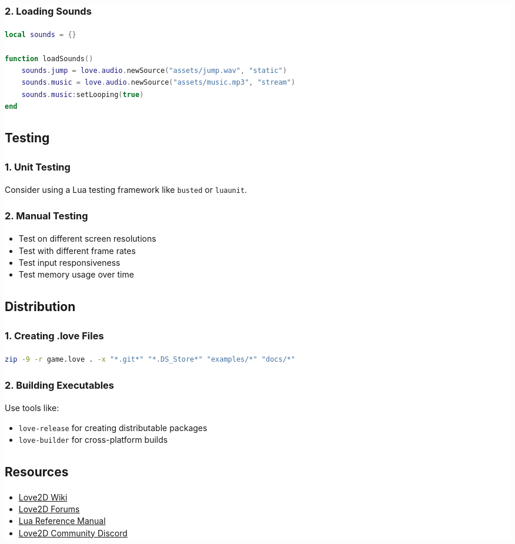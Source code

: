 ### 2. Loading Sounds
```lua
local sounds = {}

function loadSounds()
    sounds.jump = love.audio.newSource("assets/jump.wav", "static")
    sounds.music = love.audio.newSource("assets/music.mp3", "stream")
    sounds.music:setLooping(true)
end
```

## Testing

### 1. Unit Testing
Consider using a Lua testing framework like `busted` or `luaunit`.

### 2. Manual Testing
- Test on different screen resolutions
- Test with different frame rates
- Test input responsiveness
- Test memory usage over time

## Distribution

### 1. Creating .love Files
```bash
zip -9 -r game.love . -x "*.git*" "*.DS_Store*" "examples/*" "docs/*"
```

### 2. Building Executables
Use tools like:
- `love-release` for creating distributable packages
- `love-builder` for cross-platform builds

## Resources

- [Love2D Wiki](https://love2d.org/wiki/)
- [Love2D Forums](https://love2d.org/forums/)
- [Lua Reference Manual](https://www.lua.org/manual/5.4/)
- [Love2D Community Discord](https://discord.gg/love2d) 